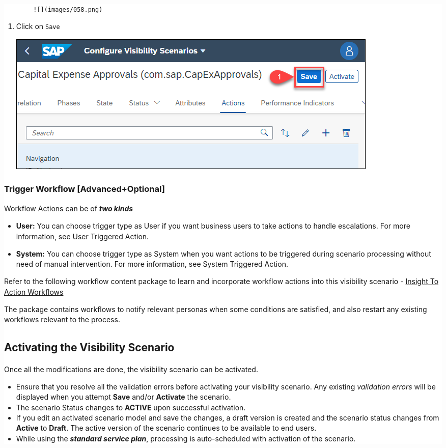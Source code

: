 			![](images/058.png)
1. Click on `Save`

	![](images/059.png)
	
	
### Trigger Workflow [Advanced+Optional]
Workflow Actions can be of ***two kinds***
- **User:** You can choose trigger type as User if you want business users to take actions to handle escalations. For more information, see User Triggered Action.

- **System:** You can choose trigger type as System when you want actions to be triggered during scenario processing without need of manual intervention. For more information, see System Triggered Action.

Refer to the following workflow content package to learn and incorporate workflow actions into this visibility scenario - [Insight To Action Workflows](https://api.sap.com/package/com.sap.content.insighttoactionworkflows/overview)

The package contains workflows to notify relevant personas when some conditions are satisfied, and also restart any existing workflows relevant to the process.

## Activating the Visibility Scenario<a name="activate"></a>
Once all the modifications are done, the visibility scenario can be activated. 
- Ensure that you resolve all the validation errors before activating your visibility scenario. Any existing *validation errors* will be displayed when you attempt **Save** and/or **Activate** the scenario.
- The scenario Status changes to **ACTIVE** upon successful activation.
- If you edit an activated scenario model and save the changes, a draft version is created and the scenario status changes from **Active** to **Draft**. The active version of the scenario continues to be available to end users.
- While using the ***standard service plan***, processing is auto-scheduled with activation of the scenario. 
